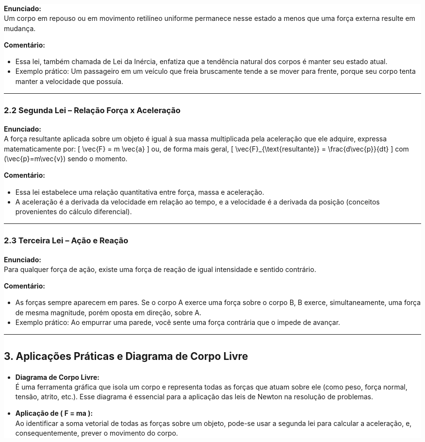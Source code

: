 **Enunciado:**  
Um corpo em repouso ou em movimento retilíneo uniforme permanece nesse estado a menos que uma força externa resulte em mudança.

**Comentário:**  
- Essa lei, também chamada de Lei da Inércia, enfatiza que a tendência natural dos corpos é manter seu estado atual.
- Exemplo prático: Um passageiro em um veículo que freia bruscamente tende a se mover para frente, porque seu corpo tenta manter a velocidade que possuía.

---

### 2.2 Segunda Lei – Relação Força x Aceleração

**Enunciado:**  
A força resultante aplicada sobre um objeto é igual à sua massa multiplicada pela aceleração que ele adquire, expressa matematicamente por:
\[
\vec{F} = m \vec{a}
\]
ou, de forma mais geral,
\[
\vec{F}_{\text{resultante}} = \frac{d\vec{p}}{dt}
\]
com \(\vec{p}=m\vec{v}\) sendo o momento.

**Comentário:**  
- Essa lei estabelece uma relação quantitativa entre força, massa e aceleração.
- A aceleração é a derivada da velocidade em relação ao tempo, e a velocidade é a derivada da posição (conceitos provenientes do cálculo diferencial).

---

### 2.3 Terceira Lei – Ação e Reação

**Enunciado:**  
Para qualquer força de ação, existe uma força de reação de igual intensidade e sentido contrário.  

**Comentário:**  
- As forças sempre aparecem em pares. Se o corpo A exerce uma força sobre o corpo B, B exerce, simultaneamente, uma força de mesma magnitude, porém oposta em direção, sobre A.
- Exemplo prático: Ao empurrar uma parede, você sente uma força contrária que o impede de avançar.

---

## 3. Aplicações Práticas e Diagrama de Corpo Livre

- **Diagrama de Corpo Livre:**  
  É uma ferramenta gráfica que isola um corpo e representa todas as forças que atuam sobre ele (como peso, força normal, tensão, atrito, etc.). Esse diagrama é essencial para a aplicação das leis de Newton na resolução de problemas.

- **Aplicação de \( F = ma \):**  
  Ao identificar a soma vetorial de todas as forças sobre um objeto, pode-se usar a segunda lei para calcular a aceleração, e, consequentemente, prever o movimento do corpo.

